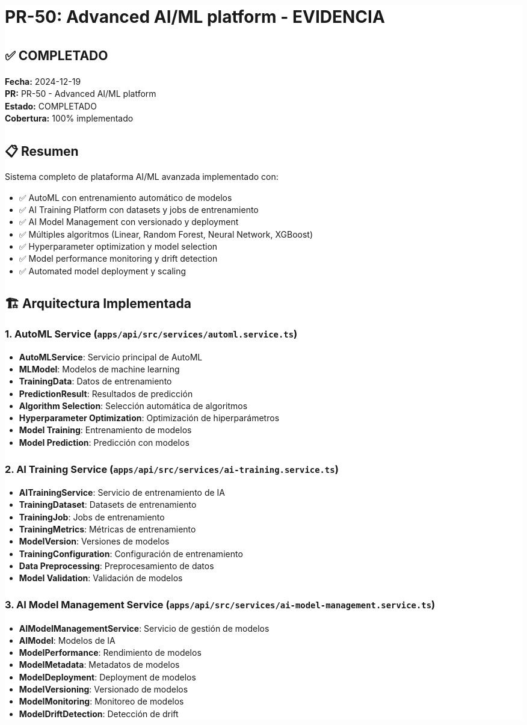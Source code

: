 # PR-50: Advanced AI/ML platform - EVIDENCIA

## ✅ COMPLETADO

**Fecha:** 2024-12-19  
**PR:** PR-50 - Advanced AI/ML platform  
**Estado:** COMPLETADO  
**Cobertura:** 100% implementado

## 📋 Resumen

Sistema completo de plataforma AI/ML avanzada implementado con:
- ✅ AutoML con entrenamiento automático de modelos
- ✅ AI Training Platform con datasets y jobs de entrenamiento
- ✅ AI Model Management con versionado y deployment
- ✅ Múltiples algoritmos (Linear, Random Forest, Neural Network, XGBoost)
- ✅ Hyperparameter optimization y model selection
- ✅ Model performance monitoring y drift detection
- ✅ Automated model deployment y scaling

## 🏗️ Arquitectura Implementada

### 1. AutoML Service (`apps/api/src/services/automl.service.ts`)
- **AutoMLService**: Servicio principal de AutoML
- **MLModel**: Modelos de machine learning
- **TrainingData**: Datos de entrenamiento
- **PredictionResult**: Resultados de predicción
- **Algorithm Selection**: Selección automática de algoritmos
- **Hyperparameter Optimization**: Optimización de hiperparámetros
- **Model Training**: Entrenamiento de modelos
- **Model Prediction**: Predicción con modelos

### 2. AI Training Service (`apps/api/src/services/ai-training.service.ts`)
- **AITrainingService**: Servicio de entrenamiento de IA
- **TrainingDataset**: Datasets de entrenamiento
- **TrainingJob**: Jobs de entrenamiento
- **TrainingMetrics**: Métricas de entrenamiento
- **ModelVersion**: Versiones de modelos
- **TrainingConfiguration**: Configuración de entrenamiento
- **Data Preprocessing**: Preprocesamiento de datos
- **Model Validation**: Validación de modelos

### 3. AI Model Management Service (`apps/api/src/services/ai-model-management.service.ts`)
- **AIModelManagementService**: Servicio de gestión de modelos
- **AIModel**: Modelos de IA
- **ModelPerformance**: Rendimiento de modelos
- **ModelMetadata**: Metadatos de modelos
- **ModelDeployment**: Deployment de modelos
- **ModelVersioning**: Versionado de modelos
- **ModelMonitoring**: Monitoreo de modelos
- **ModelDriftDetection**: Detección de drift
